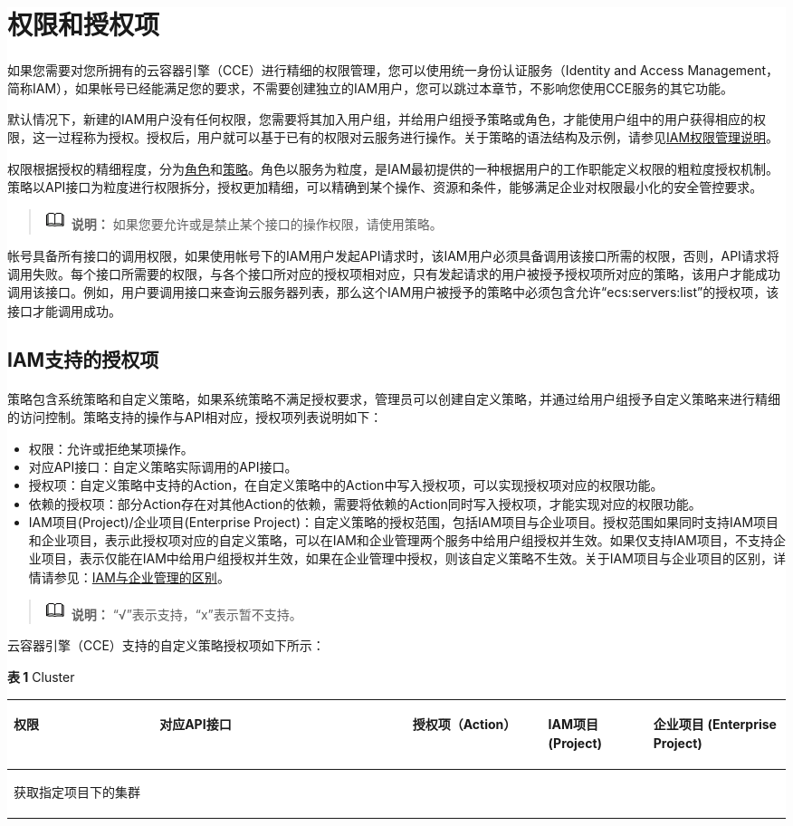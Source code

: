 # 权限和授权项<a name="cce_02_0327"></a>

如果您需要对您所拥有的云容器引擎（CCE）进行精细的权限管理，您可以使用统一身份认证服务（Identity and Access Management，简称IAM），如果帐号已经能满足您的要求，不需要创建独立的IAM用户，您可以跳过本章节，不影响您使用CCE服务的其它功能。

默认情况下，新建的IAM用户没有任何权限，您需要将其加入用户组，并给用户组授予策略或角色，才能使用户组中的用户获得相应的权限，这一过程称为授权。授权后，用户就可以基于已有的权限对云服务进行操作。关于策略的语法结构及示例，请参见[IAM权限管理说明](https://support.huaweicloud.com/usermanual-cce/cce_01_0187.html)。

权限根据授权的精细程度，分为[角色](https://support.huaweicloud.com/usermanual-iam/iam_01_0601.html)和[策略](https://support.huaweicloud.com/usermanual-iam/iam_01_0017.html)。角色以服务为粒度，是IAM最初提供的一种根据用户的工作职能定义权限的粗粒度授权机制。策略以API接口为粒度进行权限拆分，授权更加精细，可以精确到某个操作、资源和条件，能够满足企业对权限最小化的安全管控要求。

>![](public_sys-resources/icon-note.gif) **说明：** 
>如果您要允许或是禁止某个接口的操作权限，请使用策略。

帐号具备所有接口的调用权限，如果使用帐号下的IAM用户发起API请求时，该IAM用户必须具备调用该接口所需的权限，否则，API请求将调用失败。每个接口所需要的权限，与各个接口所对应的授权项相对应，只有发起请求的用户被授予授权项所对应的策略，该用户才能成功调用该接口。例如，用户要调用接口来查询云服务器列表，那么这个IAM用户被授予的策略中必须包含允许“ecs:servers:list”的授权项，该接口才能调用成功。

## IAM支持的授权项<a name="section65555736"></a>

策略包含系统策略和自定义策略，如果系统策略不满足授权要求，管理员可以创建自定义策略，并通过给用户组授予自定义策略来进行精细的访问控制。策略支持的操作与API相对应，授权项列表说明如下：

-   权限：允许或拒绝某项操作。
-   对应API接口：自定义策略实际调用的API接口。
-   授权项：自定义策略中支持的Action，在自定义策略中的Action中写入授权项，可以实现授权项对应的权限功能。
-   依赖的授权项：部分Action存在对其他Action的依赖，需要将依赖的Action同时写入授权项，才能实现对应的权限功能。
-   IAM项目\(Project\)/企业项目\(Enterprise Project\)：自定义策略的授权范围，包括IAM项目与企业项目。授权范围如果同时支持IAM项目和企业项目，表示此授权项对应的自定义策略，可以在IAM和企业管理两个服务中给用户组授权并生效。如果仅支持IAM项目，不支持企业项目，表示仅能在IAM中给用户组授权并生效，如果在企业管理中授权，则该自定义策略不生效。关于IAM项目与企业项目的区别，详情请参见：[IAM与企业管理的区别](https://support.huaweicloud.com/iam_faq/iam_01_0101.html)。

>![](public_sys-resources/icon-note.gif) **说明：** 
>“√”表示支持，“x”表示暂不支持。

云容器引擎（CCE）支持的自定义策略授权项如下所示：

**表 1**  Cluster

<a name="table2746927"></a>
<table><thead align="left"><tr id="row5041122"><th class="cellrowborder" valign="top" width="18.74187418741874%" id="mcps1.2.6.1.1"><p id="p5677776"><a name="p5677776"></a><a name="p5677776"></a>权限</p>
</th>
<th class="cellrowborder" valign="top" width="32.503250325032504%" id="mcps1.2.6.1.2"><p id="p54545236"><a name="p54545236"></a><a name="p54545236"></a>对应API接口</p>
</th>
<th class="cellrowborder" valign="top" width="17.431743174317432%" id="mcps1.2.6.1.3"><p id="p57246722"><a name="p57246722"></a><a name="p57246722"></a>授权项（Action）</p>
</th>
<th class="cellrowborder" valign="top" width="13.511351135113511%" id="mcps1.2.6.1.4"><p id="p6472929"><a name="p6472929"></a><a name="p6472929"></a>IAM项目(Project)</p>
</th>
<th class="cellrowborder" valign="top" width="17.811781178117812%" id="mcps1.2.6.1.5"><p id="p1543964512230"><a name="p1543964512230"></a><a name="p1543964512230"></a>企业项目 (Enterprise Project)</p>
</th>
</tr>
</thead>
<tbody><tr id="row6218729231"><td class="cellrowborder" valign="top" width="18.74187418741874%" headers="mcps1.2.6.1.1 "><p id="p1121922162320"><a name="p1121922162320"></a><a name="p1121922162320"></a>获取指定项目下的集群</p>
</td>